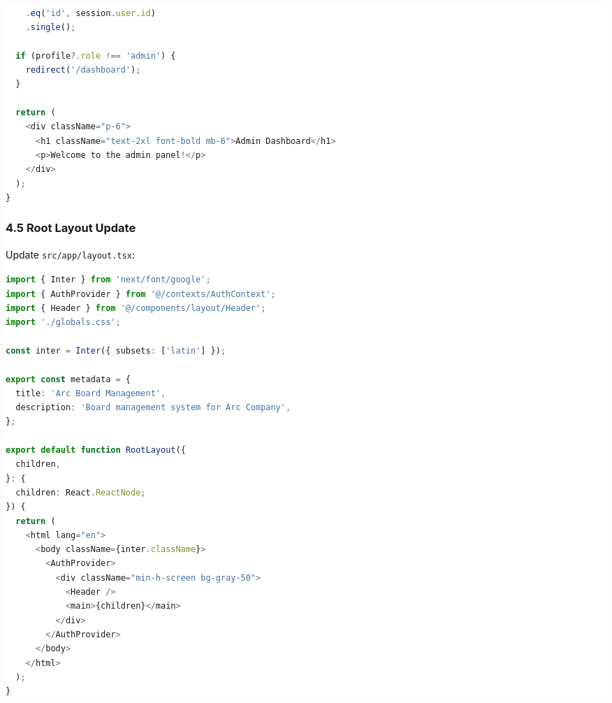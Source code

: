 ```typescript
    .eq('id', session.user.id)
    .single();

  if (profile?.role !== 'admin') {
    redirect('/dashboard');
  }

  return (
    <div className="p-6">
      <h1 className="text-2xl font-bold mb-6">Admin Dashboard</h1>
      <p>Welcome to the admin panel!</p>
    </div>
  );
}
```

### 4.5 Root Layout Update

Update `src/app/layout.tsx`:
```typescript
import { Inter } from 'next/font/google';
import { AuthProvider } from '@/contexts/AuthContext';
import { Header } from '@/components/layout/Header';
import './globals.css';

const inter = Inter({ subsets: ['latin'] });

export const metadata = {
  title: 'Arc Board Management',
  description: 'Board management system for Arc Company',
};

export default function RootLayout({
  children,
}: {
  children: React.ReactNode;
}) {
  return (
    <html lang="en">
      <body className={inter.className}>
        <AuthProvider>
          <div className="min-h-screen bg-gray-50">
            <Header />
            <main>{children}</main>
          </div>
        </AuthProvider>
      </body>
    </html>
  );
}
```
